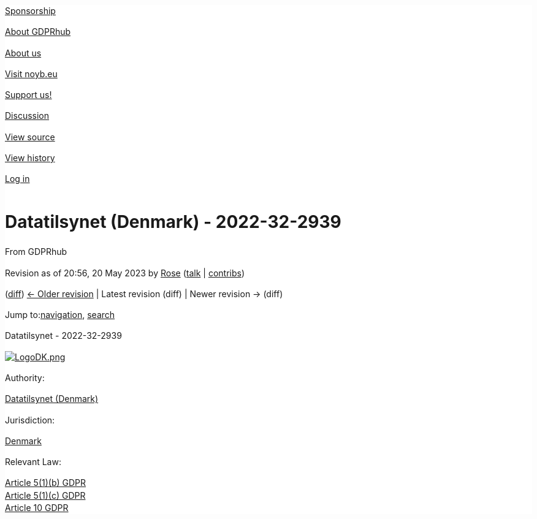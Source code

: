 [Sponsorship](/index.php?title=GDPRhub_Sponsorship)

[About GDPRhub](#)

[About us](/index.php?title=About_GDPRhub)

[Visit noyb.eu](https://www.noyb.eu)

[Support us!](https://www.noyb.eu/support)

[](# "Page tools")

[Discussion](/index.php?title=Talk:Datatilsynet_\(Denmark\)_-_2022-32-2939&action=edit&redlink=1 "Discussion about the content page (page does not exist) [t]")

[View source](/index.php?title=Datatilsynet_\(Denmark\)_-_2022-32-2939&action=edit "This page is protected.
You can view its source [e]")

[View history](/index.php?title=Datatilsynet_\(Denmark\)_-_2022-32-2939&action=history "Past revisions of this page [h]")

[](# "You are not logged in.")

[Log in](/index.php?title=Special:UserLogin&returnto=Datatilsynet+%28Denmark%29+-+2022-32-2939&returntoquery=oldid%3D32881 "You are encouraged to log in; however, it is not mandatory [o]")

# Datatilsynet (Denmark) - 2022-32-2939

From GDPRhub

Revision as of 20:56, 20 May 2023 by [Rose](/index.php?title=User:Rose&action=edit&redlink=1 "User:Rose (page does not exist)") ([talk](/index.php?title=User_talk:Rose&action=edit&redlink=1 "User talk:Rose (page does not exist)") | [contribs](/index.php?title=Special:Contributions/Rose "Special:Contributions/Rose"))

([diff](/index.php?title=Datatilsynet_\(Denmark\)_-_2022-32-2939&diff=prev&oldid=32881 "Datatilsynet (Denmark) - 2022-32-2939")) [← Older revision](/index.php?title=Datatilsynet_\(Denmark\)_-_2022-32-2939&direction=prev&oldid=32881 "Datatilsynet (Denmark) - 2022-32-2939") | Latest revision (diff) | Newer revision → (diff)

Jump to:[navigation](#mw-navigation), [search](#p-search)

Datatilsynet - 2022-32-2939

[![LogoDK.png](/images/thumb/b/b2/LogoDK.png/250px-LogoDK.png)](/index.php?title=File:LogoDK.png)

Authority:

[Datatilsynet (Denmark)](/index.php?title=Datatilsynet_\(Denmark\) "Datatilsynet (Denmark)")

Jurisdiction:

[Denmark](/index.php?title=Category:Denmark "Category:Denmark")

Relevant Law:

[Article 5(1)(b) GDPR](/index.php?title=Article_5_GDPR#1b "Article 5 GDPR")  
[Article 5(1)(c) GDPR](/index.php?title=Article_5_GDPR#1c "Article 5 GDPR")  
[Article 10 GDPR](/index.php?title=Article_10_GDPR "Article 10 GDPR")
